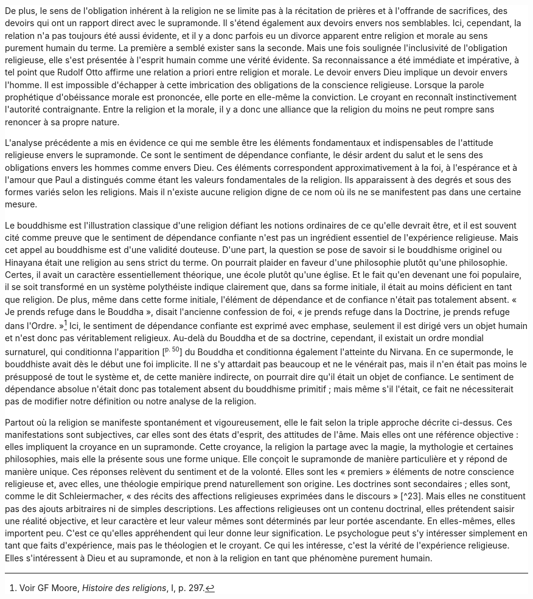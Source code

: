 De plus, le sens de l'obligation inhérent à la religion ne se limite pas à la récitation de prières et à l'offrande de sacrifices, des devoirs qui ont un rapport direct avec le supramonde. Il s'étend également aux devoirs envers nos semblables. Ici, cependant, la relation n'a pas toujours été aussi évidente, et il y a donc parfois eu un divorce apparent entre religion et morale au sens purement humain du terme. La première a semblé exister sans la seconde. Mais une fois soulignée l'inclusivité de l'obligation religieuse, elle s'est présentée à l'esprit humain comme une vérité évidente. Sa reconnaissance a été immédiate et impérative, à tel point que Rudolf Otto affirme une relation a priori entre religion et morale. Le devoir envers Dieu implique un devoir envers l'homme. Il est impossible d'échapper à cette imbrication des obligations de la conscience religieuse. Lorsque la parole prophétique d'obéissance morale est prononcée, elle porte en elle-même la conviction. Le croyant en reconnaît instinctivement l'autorité contraignante. Entre la religion et la morale, il y a donc une alliance que la religion du moins ne peut rompre sans renoncer à sa propre nature.

L'analyse précédente a mis en évidence ce qui me semble être les éléments fondamentaux et indispensables de l'attitude religieuse envers le supramonde. Ce sont le sentiment de dépendance confiante, le désir ardent du salut et le sens des obligations envers les hommes comme envers Dieu. Ces éléments correspondent approximativement à la foi, à l'espérance et à l'amour que Paul a distingués comme étant les valeurs fondamentales de la religion. Ils apparaissent à des degrés et sous des formes variés selon les religions. Mais il n'existe aucune religion digne de ce nom où ils ne se manifestent pas dans une certaine mesure.

Le bouddhisme est l'illustration classique d'une religion défiant les notions ordinaires de ce qu'elle devrait être, et il est souvent cité comme preuve que le sentiment de dépendance confiante n'est pas un ingrédient essentiel de l'expérience religieuse. Mais cet appel au bouddhisme est d'une validité douteuse. D'une part, la question se pose de savoir si le bouddhisme originel ou Hinayana était une religion au sens strict du terme. On pourrait plaider en faveur d'une philosophie plutôt qu'une philosophie. Certes, il avait un caractère essentiellement théorique, une école plutôt qu'une église. Et le fait qu'en devenant une foi populaire, il se soit transformé en un système polythéiste indique clairement que, dans sa forme initiale, il était au moins déficient en tant que religion. De plus, même dans cette forme initiale, l'élément de dépendance et de confiance n'était pas totalement absent. « Je prends refuge dans le Bouddha », disait l'ancienne confession de foi, « je prends refuge dans la Doctrine, je prends refuge dans l'Ordre. »[^22] Ici, le sentiment de dépendance confiante est exprimé avec emphase, seulement il est dirigé vers un objet humain et n'est donc pas véritablement religieux. Au-delà du Bouddha et de sa doctrine, cependant, il existait un ordre mondial surnaturel, qui conditionna l'apparition <span id="p50">[<sup><small>p. 50</small></sup>]</span> du Bouddha et conditionna également l'atteinte du Nirvana. En ce supermonde, le bouddhiste avait dès le début une foi implicite. Il ne s'y attardait pas beaucoup et ne le vénérait pas, mais il n'en était pas moins le présupposé de tout le système et, de cette manière indirecte, on pourrait dire qu'il était un objet de confiance. Le sentiment de dépendance absolue n'était donc pas totalement absent du bouddhisme primitif ; mais même s'il l'était, ce fait ne nécessiterait pas de modifier notre définition ou notre analyse de la religion.

Partout où la religion se manifeste spontanément et vigoureusement, elle le fait selon la triple approche décrite ci-dessus. Ces manifestations sont subjectives, car elles sont des états d'esprit, des attitudes de l'âme. Mais elles ont une référence objective : elles impliquent la croyance en un supramonde. Cette croyance, la religion la partage avec la magie, la mythologie et certaines philosophies, mais elle la présente sous une forme unique. Elle conçoit le supramonde de manière particulière et y répond de manière unique. Ces réponses relèvent du sentiment et de la volonté. Elles sont les « premiers » éléments de notre conscience religieuse et, avec elles, une théologie empirique prend naturellement son origine. Les doctrines sont secondaires ; elles sont, comme le dit Schleiermacher, « des récits des affections religieuses exprimées dans le discours » [^23]. Mais elles ne constituent pas des ajouts arbitraires ni de simples descriptions. Les affections religieuses ont un contenu doctrinal, elles prétendent saisir une réalité objective, et leur caractère et leur valeur mêmes sont déterminés par leur portée ascendante. En elles-mêmes, elles importent peu. C'est ce qu'elles appréhendent qui leur donne leur signification. Le psychologue peut s'y intéresser simplement en tant que faits d'expérience, mais pas le théologien et le croyant. Ce qui les intéresse, c'est la vérité de l'expérience religieuse. Elles s'intéressent à Dieu et au supramonde, et non à la religion en tant que phénomène purement humain.


[^1]: Car même le bouddhisme ne fait pas exception, comme on le verra dans la discussion ultérieure à ce sujet.
[^2]: Cf. JM Guyau, _L'irréligion du futur_.
[^3]: L'essence du christianisme, p. 185.
[^4]: Ibid., pp. xv, x.
[^5]: Voir _La santé psychique de Jésus_, par Walter E. Bundy, pour une excellente revue et critique de ces théories.
[^8]: Les Formes élémentaires de la vie religieuse, pp. 188 et suivantes.
[^9]: Histoire du matérialisme.
[^12]: JS Huxley, _Religion without Revelation_, p. 18. Parmi d'autres ouvrages récents représentatifs essentiellement du même point de vue, on peut citer les suivants : _Things and Ideals_, de MC Otto ; _Religion and the Modern World_, de JH Randall et JH Randall, Jr. ; _Religion in an Age of Science_, d'Edwin A. Burtt ; _A Preface to Morals_, de Walter Lippmann ; _The Quest of the Ages_, d'AE Haydon ; _The Twilight of Christianit_y_, de HE Barnes. Pour une critique sympathique de l'humanisme, voir _Theism and the Modern Mood_, de WM Horton.
[^13]: C'est cette tendance obscurantiste de l'humanisme naturaliste actuel, cette confiance non critique dans le dogmatisme des sens, cette incapacité à justifier sa propre métaphysique, qui rendent le mouvement si profondément insatisfaisant du point de vue intellectuel comme religieux.
[^15]: Voir Eric S. Waterhouse, _La philosophie de l'expérience religieuse_, pp. 51, 58.
[^17]: _L'Idée du Saint_, pp. 10 et suivantes.
[^18]: JS Huxley, _La religion sans révélation_, p. 18.
[^19]: Voir mon article sur « l’apriorisme religieux » dans _Studies in Philosophy and Theology_, édité par EC Wilm.
[^20]: Les exposés classiques de cette théorie de la religion se trouvent, du point de vue de la foi, dans _Das Wesen tier Christlichen Religion_ de J. Kaftan, et du point de vue de l'incroyance, dans _L'Essence du christianisme_ de L. Feuerbach. Il semblerait que la religion soit avant tout une expérience du divin, une expérience qui se situe cependant dans une relation de cause à effet avec la quête persistante de l'homme vers la vie. Ce n'est pas une philosophie du désir, mais une philosophie du devoir qui fonde la religion.
[^21]: _L'Idée du Saint_, pp. 140s.
[^22]: Voir GF Moore, _Histoire des religions_, I, p. 297.
[^25]: _La fabrication de la religion_, 1898; Mythe, rituel et religion,
[^26]: N. Soderblom ibid., pp. 190, 318.
[^28]: Le terme « mystique » est ici utilisé dans son sens le plus extrême et le plus abstrait, comme antithétique à « prophétique ». Il existe également un type prophétique de mysticisme, dont nous parlerons dans le chapitre suivant.